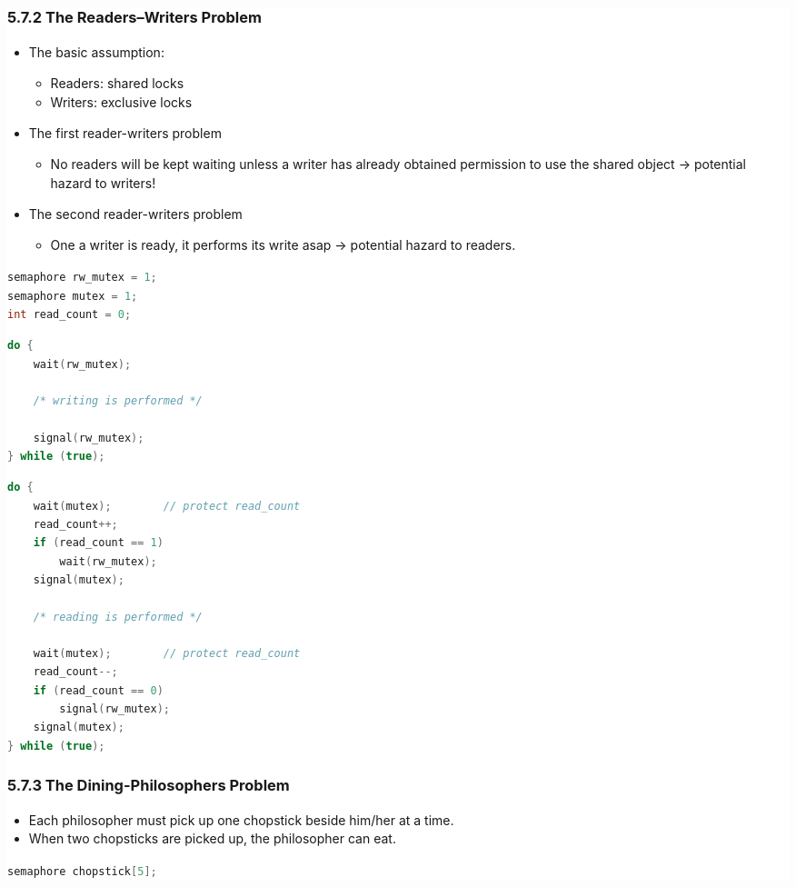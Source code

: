 ### 5.7.2 The Readers–Writers Problem

- The basic assumption:
    - Readers: shared locks
    - Writers: exclusive locks

- The first reader-writers problem
    - No readers will be kept waiting unless a writer has already obtained permission to use the shared object $\to$ potential hazard to writers!

- The second reader-writers problem
    - One a writer is ready, it performs its write asap $\to$ potential hazard to readers.

```c
semaphore rw_mutex = 1;
semaphore mutex = 1;
int read_count = 0;
```

```c
do {
    wait(rw_mutex);

    /* writing is performed */

    signal(rw_mutex);
} while (true);
```

```c
do {
    wait(mutex);        // protect read_count
    read_count++;
    if (read_count == 1)
        wait(rw_mutex);
    signal(mutex);

    /* reading is performed */

    wait(mutex);        // protect read_count
    read_count--;
    if (read_count == 0)
        signal(rw_mutex);
    signal(mutex);
} while (true);
```

### 5.7.3 The Dining-Philosophers Problem

- Each philosopher must pick up one chopstick beside him/her at a time.
- When two chopsticks are picked up, the philosopher can eat.

```c
semaphore chopstick[5];
```
